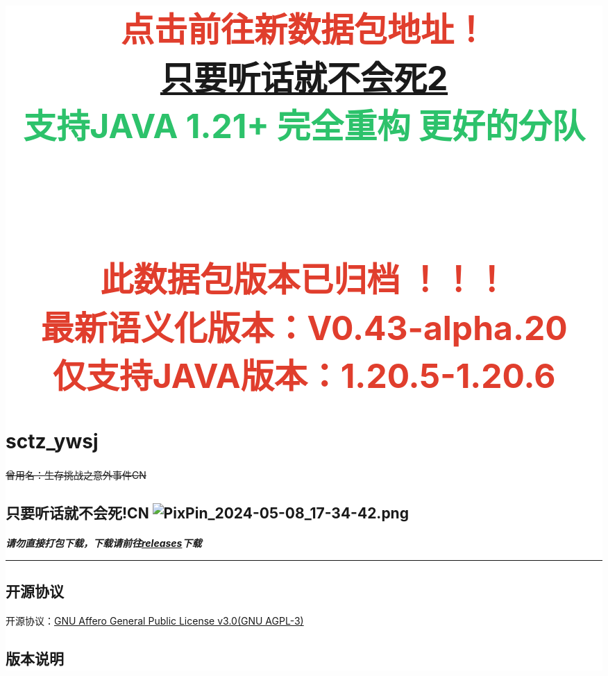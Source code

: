 
<center>
	<b>
		<font size=10>
			<font color=#e03e2d>
				点击前往新数据包地址！
				<br />
				<a href="https://github.com/friends-xiaohuli/ALAlisten">只要听话就不会死2</a>
				<br />
			</font>
			<font color=#2dc26b>
				支持JAVA 1.21+ 完全重构 更好的分队
			</font>
		</font>
	</b>
</center>


<p style="text-align: center;">&nbsp;</p>
<p style="text-align: center;">&nbsp;</p>
<p style="text-align: center;">&nbsp;</p>
<p style="text-align: center;">&nbsp;</p>

<center>
	<b>
		<font size=10 color=#e03e2d>
				此数据包版本已归档 ！！！
				<br />最新语义化版本：V0.43-alpha.20
				<br />仅支持JAVA版本：1.20.5-1.20.6
		</font>
	</b>
</center>




# sctz_ywsj

 ~~曾用名：生存挑战之意外事件CN~~

 只要听话就不会死!CN
![PixPin_2024-05-08_17-34-42.png](https://s2.loli.net/2024/05/08/lFwkGUSQHBm7NgE.png)
--------------------

***请勿直接打包下载，下载请前往[releases](https://github.com/friends-xiaohuli/sctz_ywsj/releases)下载***

--------------------

## 开源协议

开源协议：[GNU Affero General Public License v3.0(GNU AGPL-3)](https://www.gnu.org/licenses/agpl-3.0.txt)


## 版本说明
